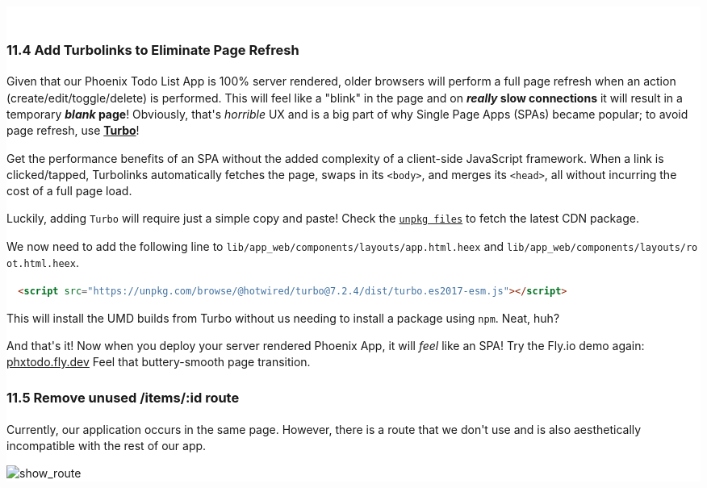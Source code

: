 <br />

### 11.4 Add Turbolinks to Eliminate Page Refresh

Given that our Phoenix Todo List App is 100% server rendered,
older browsers will perform a full page refresh
when an action (create/edit/toggle/delete) is performed.
This will feel like a "blink" in the page
and on **_really_ slow connections**
it will result in a temporary **_blank_ page**!
Obviously, that's _horrible_ UX and is a big part of why
Single Page Apps (SPAs) became popular;
to avoid page refresh, use
**[Turbo](https://github.com/hotwired/turbo)**!

Get the performance benefits of an SPA
without the added complexity
of a client-side JavaScript framework.
When a link is clicked/tapped,
Turbolinks automatically fetches the page,
swaps in its `<body>`, and merges its `<head>`,
all without incurring the cost of a full page load.


Luckily, adding `Turbo` will require just a simple
copy and paste!
Check the [`unpkg files`](https://unpkg.com/browse/@hotwired/turbo@7.2.4/dist/) 
to fetch the latest CDN package.

We now need to add the following line
to `lib/app_web/components/layouts/app.html.heex`
and `lib/app_web/components/layouts/root.html.heex`.

```html
  <script src="https://unpkg.com/browse/@hotwired/turbo@7.2.4/dist/turbo.es2017-esm.js"></script>
```

This will install the UMD builds from Turbo
without us needing to install a package using `npm`.
Neat, huh?

And that's it!
Now when you deploy your server rendered Phoenix App,
it will _feel_ like an SPA!
Try the Fly.io demo again:
[phxtodo.fly.dev](https://phxtodo.fly.dev/)
Feel that buttery-smooth page transition.

### 11.5 Remove unused /items/:id route
Currently, our application occurs in the same page.
However, there is a route that we don't use 
and is also aesthetically incompatible with the rest
of our app.

<img width="930" alt="show_route" src="https://user-images.githubusercontent.com/17494745/207366063-d0da0dec-9cbe-4ea1-863d-db18aac7e23d.png">
